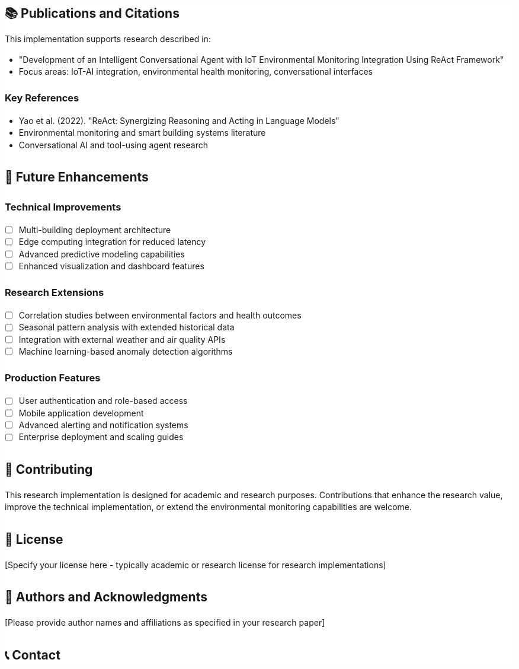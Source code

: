 ## 📚 Publications and Citations

This implementation supports research described in:
- "Development of an Intelligent Conversational Agent with IoT Environmental Monitoring Integration Using ReAct Framework"
- Focus areas: IoT-AI integration, environmental health monitoring, conversational interfaces

### Key References
- Yao et al. (2022). "ReAct: Synergizing Reasoning and Acting in Language Models"
- Environmental monitoring and smart building systems literature
- Conversational AI and tool-using agent research

## 🚧 Future Enhancements

### Technical Improvements
- [ ] Multi-building deployment architecture
- [ ] Edge computing integration for reduced latency
- [ ] Advanced predictive modeling capabilities
- [ ] Enhanced visualization and dashboard features

### Research Extensions
- [ ] Correlation studies between environmental factors and health outcomes
- [ ] Seasonal pattern analysis with extended historical data
- [ ] Integration with external weather and air quality APIs
- [ ] Machine learning-based anomaly detection algorithms

### Production Features
- [ ] User authentication and role-based access
- [ ] Mobile application development
- [ ] Advanced alerting and notification systems
- [ ] Enterprise deployment and scaling guides

## 🤝 Contributing

This research implementation is designed for academic and research purposes. Contributions that enhance the research value, improve the technical implementation, or extend the environmental monitoring capabilities are welcome.

## 📄 License

[Specify your license here - typically academic or research license for research implementations]

## 👥 Authors and Acknowledgments

[Please provide author names and affiliations as specified in your research paper]

## 📞 Contact
